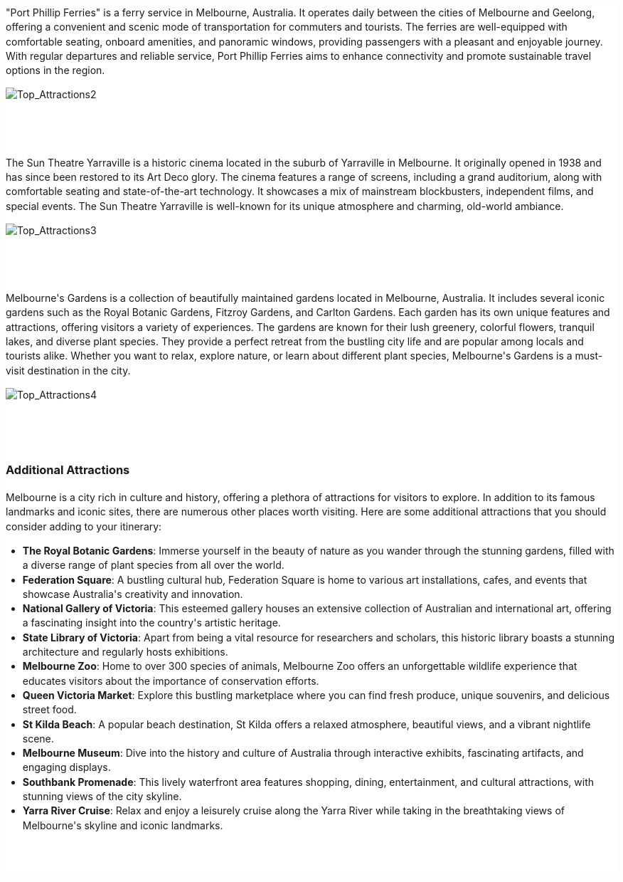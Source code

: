 "Port Phillip Ferries" is a ferry service in Melbourne, Australia. It operates daily between the cities of Melbourne and Geelong, offering a convenient and scenic mode of transportation for commuters and tourists. The ferries are well-equipped with comfortable seating, onboard amenities, and panoramic windows, providing passengers with a pleasant and enjoyable journey. With regular departures and reliable service, Port Phillip Ferries aims to enhance connectivity and promote sustainable travel options in the region.

<img src="https://dynamic-media-cdn.tripadvisor.com/media/photo-o/14/d3/49/f5/portarlington.jpg?w=700&h=-1&s=1" title="Top_Attractions2"><br><br><br><br>

The Sun Theatre Yarraville is a historic cinema located in the suburb of Yarraville in Melbourne. It originally opened in 1938 and has since been restored to its Art Deco glory. The cinema features a range of screens, including a grand auditorium, along with comfortable seating and state-of-the-art technology. It showcases a mix of mainstream blockbusters, independent films, and special events. The Sun Theatre Yarraville is well-known for its unique atmosphere and charming, old-world ambiance.

<img src="https://dynamic-media-cdn.tripadvisor.com/media/photo-o/0c/ab/1a/b0/movies-enjoy-viewing.jpg?w=700&h=-1&s=1" title="Top_Attractions3"><br><br><br><br>

Melbourne's Gardens is a collection of beautifully maintained gardens located in Melbourne, Australia. It includes several iconic gardens such as the Royal Botanic Gardens, Fitzroy Gardens, and Carlton Gardens. Each garden has its own unique features and attractions, offering visitors a variety of experiences. The gardens are known for their lush greenery, colorful flowers, tranquil lakes, and diverse plant species. They provide a perfect retreat from the bustling city life and are popular among locals and tourists alike. Whether you want to relax, explore nature, or learn about different plant species, Melbourne's Gardens is a must-visit destination in the city.

<img src="https://dynamic-media-cdn.tripadvisor.com/media/photo-o/1c/f9/86/37/melbourne-s-gardens-fitzroy.jpg?w=700&h=-1&s=1" title="Top_Attractions4"><br><br><br><br>

### Additional Attractions

Melbourne is a city rich in culture and history, offering a plethora of attractions for visitors to explore. In addition to its famous landmarks and iconic sites, there are numerous other places worth visiting. Here are some additional attractions that you should consider adding to your itinerary:

- **The Royal Botanic Gardens**: Immerse yourself in the beauty of nature as you wander through the stunning gardens, filled with a diverse range of plant species from all over the world.
- **Federation Square**: A bustling cultural hub, Federation Square is home to various art installations, cafes, and events that showcase Australia's creativity and innovation.
- **National Gallery of Victoria**: This esteemed gallery houses an extensive collection of Australian and international art, offering a fascinating insight into the country's artistic heritage.
- **State Library of Victoria**: Apart from being a vital resource for researchers and scholars, this historic library boasts a stunning architecture and regularly hosts exhibitions.
- **Melbourne Zoo**: Home to over 300 species of animals, Melbourne Zoo offers an unforgettable wildlife experience that educates visitors about the importance of conservation efforts.
- **Queen Victoria Market**: Explore this bustling marketplace where you can find fresh produce, unique souvenirs, and delicious street food.
- **St Kilda Beach**: A popular beach destination, St Kilda offers a relaxed atmosphere, beautiful views, and a vibrant nightlife scene.
- **Melbourne Museum**: Dive into the history and culture of Australia through interactive exhibits, fascinating artifacts, and engaging displays.
- **Southbank Promenade**: This lively waterfront area features shopping, dining, entertainment, and cultural attractions, with stunning views of the city skyline.
- **Yarra River Cruise**: Relax and enjoy a leisurely cruise along the Yarra River while taking in the breathtaking views of Melbourne's skyline and iconic landmarks.<br><br><br><br>

